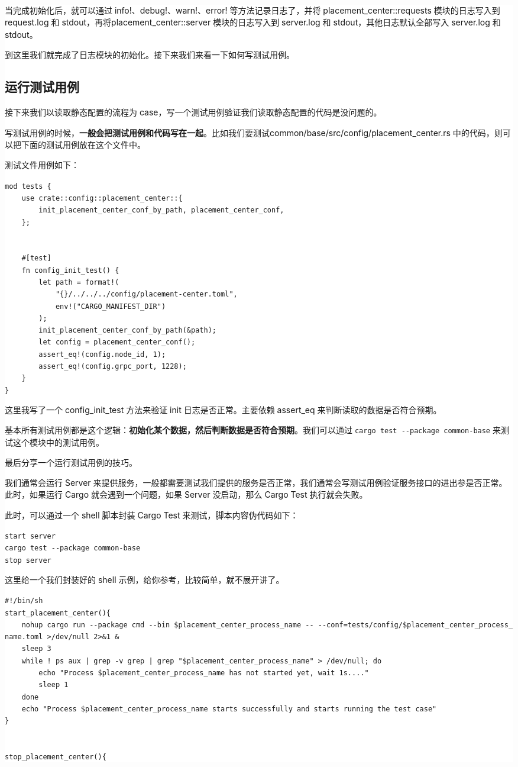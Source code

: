 当完成初始化后，就可以通过 info!、debug!、warn!、error! 等方法记录日志了，并将 placement\_center::requests 模块的日志写入到 request.log 和 stdout，再将placement\_center::server 模块的日志写入到 server.log 和 stdout，其他日志默认全部写入 server.log 和 stdout。

到这里我们就完成了日志模块的初始化。接下来我们来看一下如何写测试用例。

## 运行测试用例

接下来我们以读取静态配置的流程为 case，写一个测试用例验证我们读取静态配置的代码是没问题的。

写测试用例的时候，**一般会把测试用例和代码写在一起**。比如我们要测试common/base/src/config/placement\_center.rs 中的代码，则可以把下面的测试用例放在这个文件中。

测试文件用例如下：

```plain
mod tests {
    use crate::config::placement_center::{
        init_placement_center_conf_by_path, placement_center_conf,
    };


    #[test]
    fn config_init_test() {
        let path = format!(
            "{}/../../../config/placement-center.toml",
            env!("CARGO_MANIFEST_DIR")
        );
        init_placement_center_conf_by_path(&path);
        let config = placement_center_conf();
        assert_eq!(config.node_id, 1);
        assert_eq!(config.grpc_port, 1228);
    }
}
```

这里我写了一个 config\_init\_test 方法来验证 init 日志是否正常。主要依赖 assert\_eq 来判断读取的数据是否符合预期。

基本所有测试用例都是这个逻辑：**初始化某个数据，然后判断数据是否符合预期**。我们可以通过 `cargo test --package common-base` 来测试这个模块中的测试用例。

最后分享一个运行测试用例的技巧。

我们通常会运行 Server 来提供服务，一般都需要测试我们提供的服务是否正常，我们通常会写测试用例验证服务接口的进出参是否正常。此时，如果运行 Cargo 就会遇到一个问题，如果 Server 没启动，那么 Cargo Test 执行就会失败。

此时，可以通过一个 shell 脚本封装 Cargo Test 来测试，脚本内容伪代码如下：

```plain
start server
cargo test --package common-base
stop server
```

这里给一个我们封装好的 shell 示例，给你参考，比较简单，就不展开讲了。

```plain
#!/bin/sh
start_placement_center(){
    nohup cargo run --package cmd --bin $placement_center_process_name -- --conf=tests/config/$placement_center_process_name.toml >/dev/null 2>&1 &
    sleep 3
    while ! ps aux | grep -v grep | grep "$placement_center_process_name" > /dev/null; do
        echo "Process $placement_center_process_name has not started yet, wait 1s...."
        sleep 1  
    done
    echo "Process $placement_center_process_name starts successfully and starts running the test case"
}


stop_placement_center(){
```